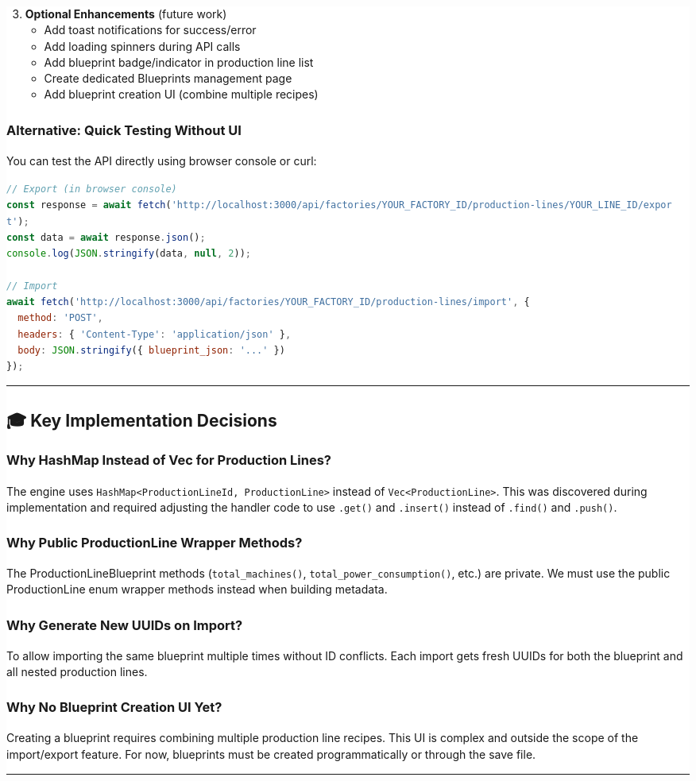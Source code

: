 3. **Optional Enhancements** (future work)
   - Add toast notifications for success/error
   - Add loading spinners during API calls
   - Add blueprint badge/indicator in production line list
   - Create dedicated Blueprints management page
   - Add blueprint creation UI (combine multiple recipes)

### Alternative: Quick Testing Without UI

You can test the API directly using browser console or curl:

```javascript
// Export (in browser console)
const response = await fetch('http://localhost:3000/api/factories/YOUR_FACTORY_ID/production-lines/YOUR_LINE_ID/export');
const data = await response.json();
console.log(JSON.stringify(data, null, 2));

// Import
await fetch('http://localhost:3000/api/factories/YOUR_FACTORY_ID/production-lines/import', {
  method: 'POST',
  headers: { 'Content-Type': 'application/json' },
  body: JSON.stringify({ blueprint_json: '...' })
});
```

---

## 🎓 Key Implementation Decisions

### Why HashMap Instead of Vec for Production Lines?

The engine uses `HashMap<ProductionLineId, ProductionLine>` instead of `Vec<ProductionLine>`. This was discovered during implementation and required adjusting the handler code to use `.get()` and `.insert()` instead of `.find()` and `.push()`.

### Why Public ProductionLine Wrapper Methods?

The ProductionLineBlueprint methods (`total_machines()`, `total_power_consumption()`, etc.) are private. We must use the public ProductionLine enum wrapper methods instead when building metadata.

### Why Generate New UUIDs on Import?

To allow importing the same blueprint multiple times without ID conflicts. Each import gets fresh UUIDs for both the blueprint and all nested production lines.

### Why No Blueprint Creation UI Yet?

Creating a blueprint requires combining multiple production line recipes. This UI is complex and outside the scope of the import/export feature. For now, blueprints must be created programmatically or through the save file.

---
